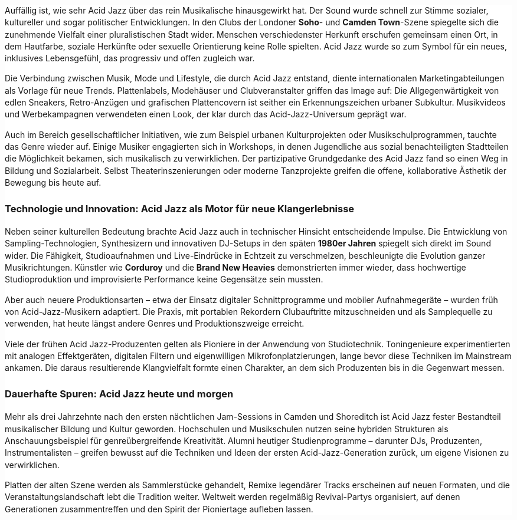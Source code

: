 Auffällig ist, wie sehr Acid Jazz über das rein Musikalische hinausgewirkt hat. Der Sound wurde
schnell zur Stimme sozialer, kultureller und sogar politischer Entwicklungen. In den Clubs der
Londoner **Soho**- und **Camden Town**-Szene spiegelte sich die zunehmende Vielfalt einer
pluralistischen Stadt wider. Menschen verschiedenster Herkunft erschufen gemeinsam einen Ort, in dem
Hautfarbe, soziale Herkünfte oder sexuelle Orientierung keine Rolle spielten. Acid Jazz wurde so zum
Symbol für ein neues, inklusives Lebensgefühl, das progressiv und offen zugleich war.

Die Verbindung zwischen Musik, Mode und Lifestyle, die durch Acid Jazz entstand, diente
internationalen Marketingabteilungen als Vorlage für neue Trends. Plattenlabels, Modehäuser und
Clubveranstalter griffen das Image auf: Die Allgegenwärtigkeit von edlen Sneakers, Retro-Anzügen und
grafischen Plattencovern ist seither ein Erkennungszeichen urbaner Subkultur. Musikvideos und
Werbekampagnen verwendeten einen Look, der klar durch das Acid-Jazz-Universum geprägt war.

Auch im Bereich gesellschaftlicher Initiativen, wie zum Beispiel urbanen Kulturprojekten oder
Musikschulprogrammen, tauchte das Genre wieder auf. Einige Musiker engagierten sich in Workshops, in
denen Jugendliche aus sozial benachteiligten Stadtteilen die Möglichkeit bekamen, sich musikalisch
zu verwirklichen. Der partizipative Grundgedanke des Acid Jazz fand so einen Weg in Bildung und
Sozialarbeit. Selbst Theaterinszenierungen oder moderne Tanzprojekte greifen die offene,
kollaborative Ästhetik der Bewegung bis heute auf.

### Technologie und Innovation: Acid Jazz als Motor für neue Klangerlebnisse

Neben seiner kulturellen Bedeutung brachte Acid Jazz auch in technischer Hinsicht entscheidende
Impulse. Die Entwicklung von Sampling-Technologien, Synthesizern und innovativen DJ-Setups in den
späten **1980er Jahren** spiegelt sich direkt im Sound wider. Die Fähigkeit, Studioaufnahmen und
Live-Eindrücke in Echtzeit zu verschmelzen, beschleunigte die Evolution ganzer Musikrichtungen.
Künstler wie **Corduroy** und die **Brand New Heavies** demonstrierten immer wieder, dass
hochwertige Studioproduktion und improvisierte Performance keine Gegensätze sein mussten.

Aber auch neuere Produktionsarten – etwa der Einsatz digitaler Schnittprogramme und mobiler
Aufnahmegeräte – wurden früh von Acid-Jazz-Musikern adaptiert. Die Praxis, mit portablen Rekordern
Clubauftritte mitzuschneiden und als Samplequelle zu verwenden, hat heute längst andere Genres und
Produktionszweige erreicht.

Viele der frühen Acid Jazz-Produzenten gelten als Pioniere in der Anwendung von Studiotechnik.
Toningenieure experimentierten mit analogen Effektgeräten, digitalen Filtern und eigenwilligen
Mikrofonplatzierungen, lange bevor diese Techniken im Mainstream ankamen. Die daraus resultierende
Klangvielfalt formte einen Charakter, an dem sich Produzenten bis in die Gegenwart messen.

### Dauerhafte Spuren: Acid Jazz heute und morgen

Mehr als drei Jahrzehnte nach den ersten nächtlichen Jam-Sessions in Camden und Shoreditch ist Acid
Jazz fester Bestandteil musikalischer Bildung und Kultur geworden. Hochschulen und Musikschulen
nutzen seine hybriden Strukturen als Anschauungsbeispiel für genreübergreifende Kreativität. Alumni
heutiger Studienprogramme – darunter DJs, Produzenten, Instrumentalisten – greifen bewusst auf die
Techniken und Ideen der ersten Acid-Jazz-Generation zurück, um eigene Visionen zu verwirklichen.

Platten der alten Szene werden als Sammlerstücke gehandelt, Remixe legendärer Tracks erscheinen auf
neuen Formaten, und die Veranstaltungslandschaft lebt die Tradition weiter. Weltweit werden
regelmäßig Revival-Partys organisiert, auf denen Generationen zusammentreffen und den Spirit der
Pioniertage aufleben lassen.
